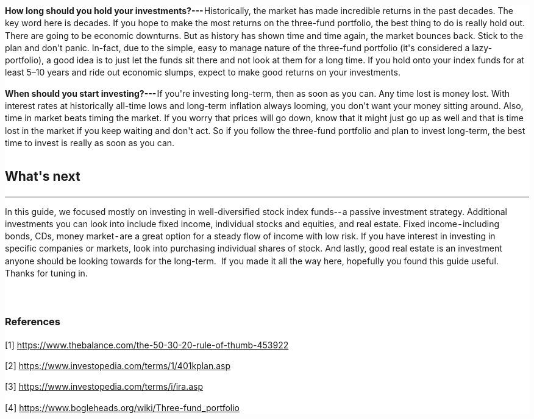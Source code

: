 __How long should you hold your investments?---__ Historically, the market has made incredible returns in the past decades. The key word here is decades. If you hope to make the most returns on the three-fund portfolio, the best thing to do is really hold out. There are going to be economic downturns. But as history has shown time and time again, the market bounces back. Stick to the plan and don't panic. In-fact, due to the simple, easy to manage nature of the three-fund portfolio (it's considered a lazy-portfolio), a good idea is to just let the funds sit there and not look at them for a long time. If you hold onto your index funds for at least 5–10 years and ride out economic slumps, expect to make good returns on your investments.

__When should you start investing?---__ If you're investing long-term, then as soon as you can. Any time lost is money lost. With interest rates at historically all-time lows and long-term inflation always looming, you don't want your money sitting around. Also, time in market beats timing the market. If you worry that prices will go down, know that it might just go up as well and that is time lost in the market if you keep waiting and don't act. So if you follow the three-fund portfolio and plan to invest long-term, the best time to invest is really as soon as you can.

## What's next
---

In this guide, we focused mostly on investing in well-diversified stock index funds-- a passive investment strategy. Additional investments you can look into include fixed income, individual stocks and equities, and real estate. Fixed income - including bonds, CDs, money market - are a great option for a steady flow of income with low risk. If you have interest in investing in specific companies or markets, look into purchasing individual shares of stock. And lastly, good real estate is an investment anyone should be looking towards for the long-term. 
If you made it all the way here, hopefully you found this guide useful. Thanks for tuning in.

<br/>

### References
[1] https://www.thebalance.com/the-50-30-20-rule-of-thumb-453922

[2] https://www.investopedia.com/terms/1/401kplan.asp

[3] https://www.investopedia.com/terms/i/ira.asp

[4] https://www.bogleheads.org/wiki/Three-fund_portfolio

